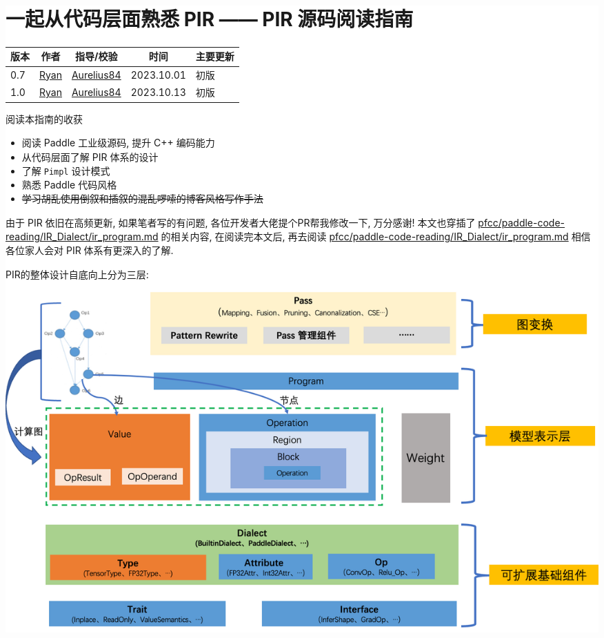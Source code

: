 # 一起从代码层面熟悉 PIR —— PIR 源码阅读指南

| 版本  | 作者  | 指导/校验  | 时间       | 主要更新           |
| ---- | ----- | --------- |---------- | ------------------ |
| 0.7 | [Ryan](https://github.com/drryanhuang)  | [Aurelius84](https://github.com/Aurelius84)      |2023.10.01  | 初版|
| 1.0 | [Ryan](https://github.com/drryanhuang)  | [Aurelius84](https://github.com/Aurelius84)      |2023.10.13  | 初版|

阅读本指南的收获

- 阅读 Paddle 工业级源码, 提升 C++ 编码能力
- 从代码层面了解 PIR 体系的设计
- 了解 `Pimpl` 设计模式
- 熟悉 Paddle 代码风格
- ~~学习胡乱使用倒叙和插叙的混乱啰嗦的博客风格写作手法~~


由于 PIR 依旧在高频更新, 如果笔者写的有问题, 各位开发者大佬提个PR帮我修改一下, 万分感谢! 本文也穿插了 [pfcc/paddle-code-reading/IR_Dialect/ir_program.md](./ir_program.md) 的相关内容, 在阅读完本文后, 再去阅读 [pfcc/paddle-code-reading/IR_Dialect/ir_program.md](./ir_program.md) 相信各位家人会对 PIR 体系有更深入的了解.


PIR的整体设计自底向上分为三层:

<p align="center">
<img src="./img/arch2.png">
</p>
